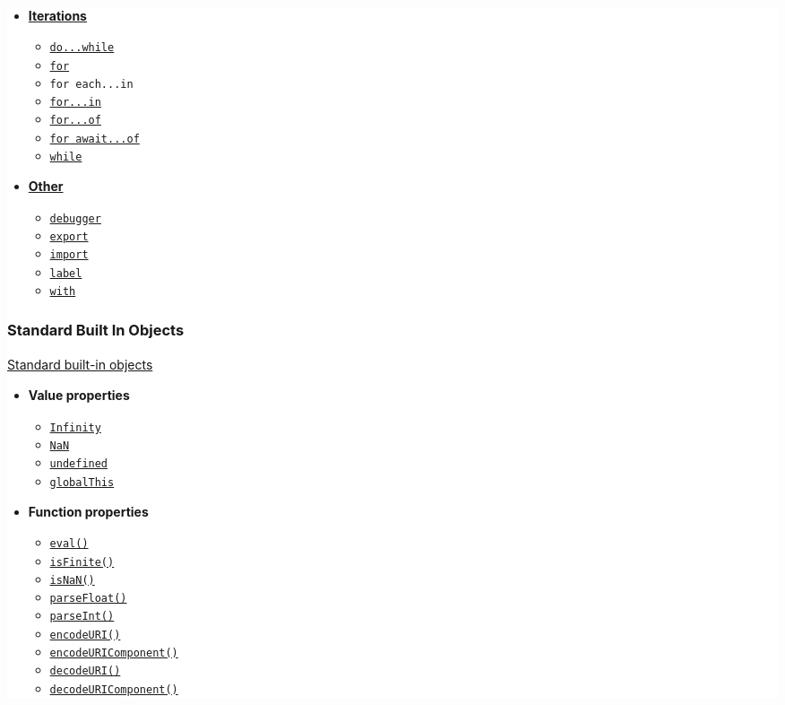 * [**Iterations**](https://developer.mozilla.org/en-US/docs/Web/JavaScript/Reference#Iterations "Permalink to Iterations")

  * [`do...while`](https://developer.mozilla.org/en-US/docs/Web/JavaScript/Reference/Statements/do...while)
  * [`for`](https://developer.mozilla.org/en-US/docs/Web/JavaScript/Reference/Statements/for)
  * `for each...in`
  * [`for...in`](https://developer.mozilla.org/en-US/docs/Web/JavaScript/Reference/Statements/for...in)
  * [`for...of`](https://developer.mozilla.org/en-US/docs/Web/JavaScript/Reference/Statements/for...of)
  * [`for await...of`](https://developer.mozilla.org/en-US/docs/Web/JavaScript/Reference/Statements/for-await...of)
  * [`while`](https://developer.mozilla.org/en-US/docs/Web/JavaScript/Reference/Statements/while)

* [**Other**](https://developer.mozilla.org/en-US/docs/Web/JavaScript/Reference#Other "Permalink to Other")

  * [`debugger`](https://developer.mozilla.org/en-US/docs/Web/JavaScript/Reference/Statements/debugger)
  * [`export`](https://developer.mozilla.org/en-US/docs/Web/JavaScript/Reference/Statements/export)
  * [`import`](https://developer.mozilla.org/en-US/docs/Web/JavaScript/Reference/Statements/import)
  * [`label`](https://developer.mozilla.org/en-US/docs/Web/JavaScript/Reference/Statements/label)
  * [`with`](https://developer.mozilla.org/en-US/docs/Web/JavaScript/Reference/Statements/with)


### Standard Built In Objects

[Standard built-in objects](https://developer.mozilla.org/en-US/docs/Web/JavaScript/Reference/Global_Objects)

* **Value properties**
  * [`Infinity`](https://developer.mozilla.org/en-US/docs/Web/JavaScript/Reference/Global_Objects/Infinity)
  * [`NaN`](https://developer.mozilla.org/en-US/docs/Web/JavaScript/Reference/Global_Objects/NaN)
  * [`undefined`](https://developer.mozilla.org/en-US/docs/Web/JavaScript/Reference/Global_Objects/undefined)
  * [`globalThis`](https://developer.mozilla.org/en-US/docs/Web/JavaScript/Reference/Global_Objects/globalThis)


* **Function properties**
  * [`eval()`](https://developer.mozilla.org/en-US/docs/Web/JavaScript/Reference/Global_Objects/eval)
  * [`isFinite()`](https://developer.mozilla.org/en-US/docs/Web/JavaScript/Reference/Global_Objects/isFinite)
  * [`isNaN()`](https://developer.mozilla.org/en-US/docs/Web/JavaScript/Reference/Global_Objects/isNaN)
  * [`parseFloat()`](https://developer.mozilla.org/en-US/docs/Web/JavaScript/Reference/Global_Objects/parseFloat)
  * [`parseInt()`](https://developer.mozilla.org/en-US/docs/Web/JavaScript/Reference/Global_Objects/parseInt)
  * [`encodeURI()`](https://developer.mozilla.org/en-US/docs/Web/JavaScript/Reference/Global_Objects/encodeURI)
  * [`encodeURIComponent()`](https://developer.mozilla.org/en-US/docs/Web/JavaScript/Reference/Global_Objects/encodeURIComponent)
  * [`decodeURI()`](https://developer.mozilla.org/en-US/docs/Web/JavaScript/Reference/Global_Objects/decodeURI)
  * [`decodeURIComponent()`](https://developer.mozilla.org/en-US/docs/Web/JavaScript/Reference/Global_Objects/decodeURIComponent)
